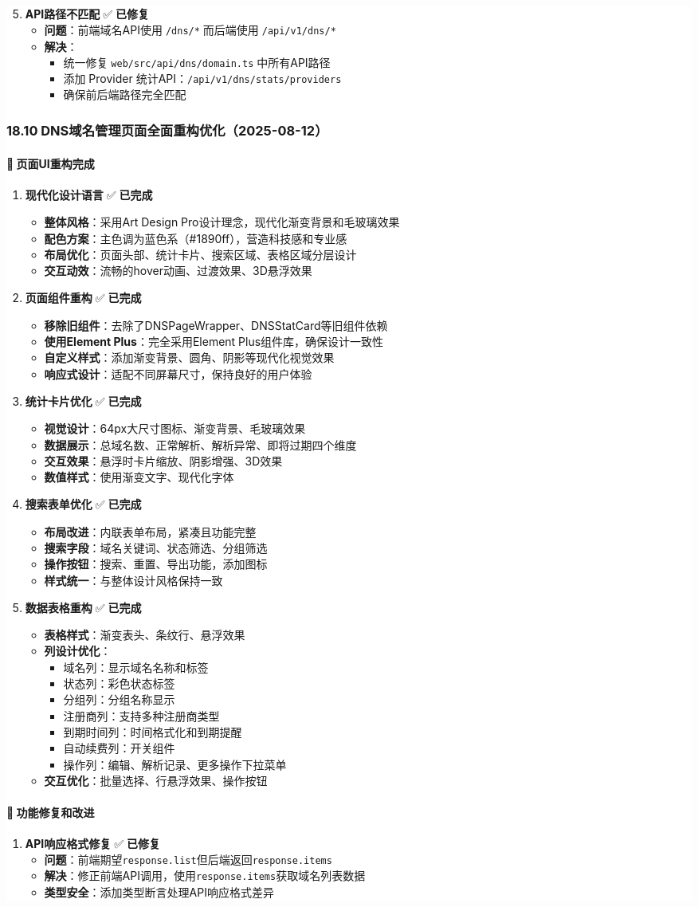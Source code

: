 5. **API路径不匹配** ✅ **已修复**
   - **问题**：前端域名API使用 `/dns/*` 而后端使用 `/api/v1/dns/*`
   - **解决**：
     - 统一修复 `web/src/api/dns/domain.ts` 中所有API路径
     - 添加 Provider 统计API：`/api/v1/dns/stats/providers`
     - 确保前后端路径完全匹配

### 18.10 DNS域名管理页面全面重构优化（2025-08-12）

#### 🎨 **页面UI重构完成**

1. **现代化设计语言** ✅ **已完成**
   - **整体风格**：采用Art Design Pro设计理念，现代化渐变背景和毛玻璃效果
   - **配色方案**：主色调为蓝色系（#1890ff），营造科技感和专业感
   - **布局优化**：页面头部、统计卡片、搜索区域、表格区域分层设计
   - **交互动效**：流畅的hover动画、过渡效果、3D悬浮效果

2. **页面组件重构** ✅ **已完成**
   - **移除旧组件**：去除了DNSPageWrapper、DNSStatCard等旧组件依赖
   - **使用Element Plus**：完全采用Element Plus组件库，确保设计一致性
   - **自定义样式**：添加渐变背景、圆角、阴影等现代化视觉效果
   - **响应式设计**：适配不同屏幕尺寸，保持良好的用户体验

3. **统计卡片优化** ✅ **已完成**
   - **视觉设计**：64px大尺寸图标、渐变背景、毛玻璃效果
   - **数据展示**：总域名数、正常解析、解析异常、即将过期四个维度
   - **交互效果**：悬浮时卡片缩放、阴影增强、3D效果
   - **数值样式**：使用渐变文字、现代化字体

4. **搜索表单优化** ✅ **已完成**
   - **布局改进**：内联表单布局，紧凑且功能完整
   - **搜索字段**：域名关键词、状态筛选、分组筛选
   - **操作按钮**：搜索、重置、导出功能，添加图标
   - **样式统一**：与整体设计风格保持一致

5. **数据表格重构** ✅ **已完成**
   - **表格样式**：渐变表头、条纹行、悬浮效果
   - **列设计优化**：
     - 域名列：显示域名名称和标签
     - 状态列：彩色状态标签
     - 分组列：分组名称显示
     - 注册商列：支持多种注册商类型
     - 到期时间列：时间格式化和到期提醒
     - 自动续费列：开关组件
     - 操作列：编辑、解析记录、更多操作下拉菜单
   - **交互优化**：批量选择、行悬浮效果、操作按钮

#### 🔧 **功能修复和改进**

1. **API响应格式修复** ✅ **已修复**
   - **问题**：前端期望`response.list`但后端返回`response.items`
   - **解决**：修正前端API调用，使用`response.items`获取域名列表数据
   - **类型安全**：添加类型断言处理API响应格式差异
